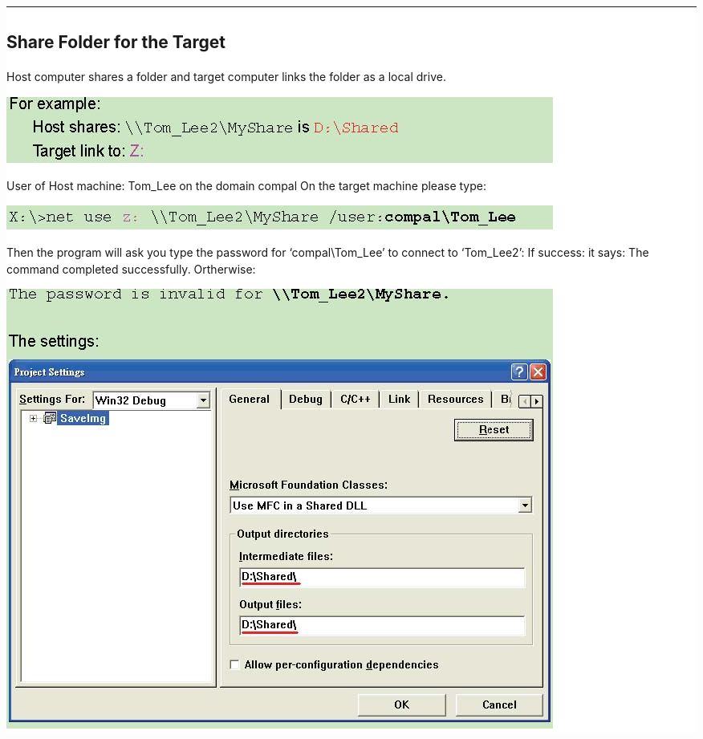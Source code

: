 
----------

## Share Folder for the Target ##

Host computer shares a folder and target computer links the folder as a local drive.

![](..\images\2012-06-14-MFC_RemoteDebug\OgeKJIH.png)

User of Host machine: Tom_Lee on the domain compal On the target machine please type:

![](..\images\2012-06-14-MFC_RemoteDebug\TrN0XT7.png)

Then the program will ask you type the password for ‘compal\Tom_Lee’ to connect to ‘Tom_Lee2’: If success: it says:
The command completed successfully.
Ortherwise:

![](..\images\2012-06-14-MFC_RemoteDebug\UozIjrB.png)
